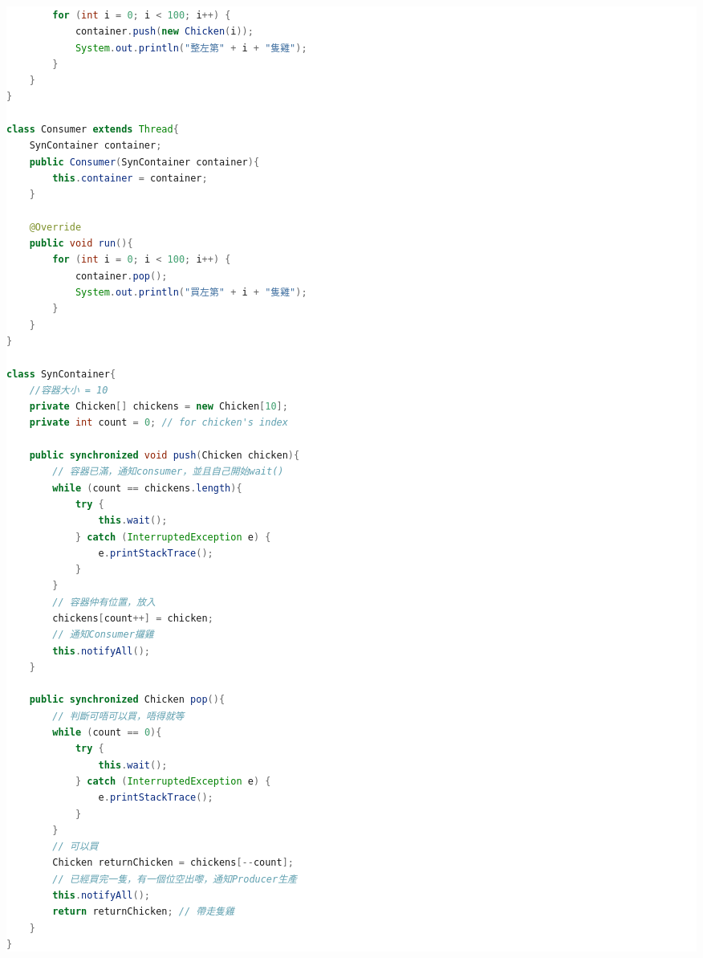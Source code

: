 ```java
        for (int i = 0; i < 100; i++) {
            container.push(new Chicken(i));
            System.out.println("整左第" + i + "隻雞");
        }
    }
}

class Consumer extends Thread{
    SynContainer container;
    public Consumer(SynContainer container){
        this.container = container;
    }

    @Override
    public void run(){
        for (int i = 0; i < 100; i++) {
            container.pop();
            System.out.println("買左第" + i + "隻雞");
        }
    }
}

class SynContainer{
    //容器大小 = 10
    private Chicken[] chickens = new Chicken[10];
    private int count = 0; // for chicken's index

    public synchronized void push(Chicken chicken){
        // 容器已滿，通知consumer，並且自己開始wait()
        while (count == chickens.length){
            try {
                this.wait();
            } catch (InterruptedException e) {
                e.printStackTrace();
            }
        }
        // 容器仲有位置，放入
        chickens[count++] = chicken;
        // 通知Consumer攞雞
        this.notifyAll();
    }

    public synchronized Chicken pop(){
        // 判斷可唔可以買，唔得就等
        while (count == 0){
            try {
                this.wait();
            } catch (InterruptedException e) {
                e.printStackTrace();
            }
        }
        // 可以買
        Chicken returnChicken = chickens[--count];
        // 已經買完一隻，有一個位空出嚟，通知Producer生產
        this.notifyAll();
        return returnChicken; // 帶走隻雞
    }
}
```
